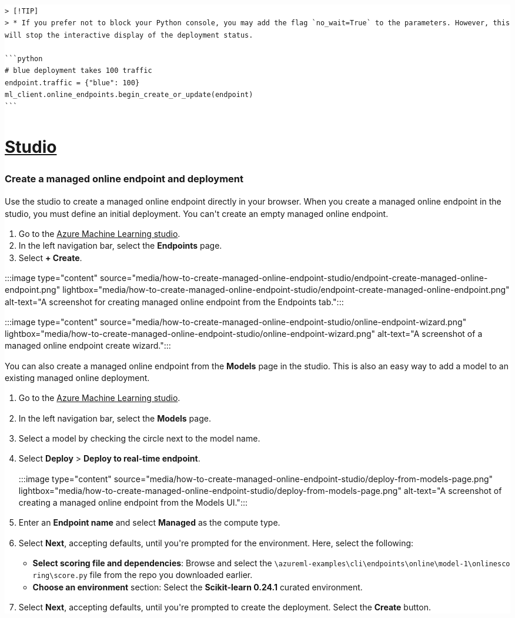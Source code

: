     > [!TIP]
    > * If you prefer not to block your Python console, you may add the flag `no_wait=True` to the parameters. However, this will stop the interactive display of the deployment status.

    ```python
    # blue deployment takes 100 traffic
    endpoint.traffic = {"blue": 100}
    ml_client.online_endpoints.begin_create_or_update(endpoint)
    ```

# [Studio](#tab/azure-studio)

### Create a managed online endpoint and deployment

Use the studio to create a managed online endpoint directly in your browser. When you create a managed online endpoint in the studio, you must define an initial deployment. You can't create an empty managed online endpoint.

1. Go to the [Azure Machine Learning studio](https://ml.azure.com).
1. In the left navigation bar, select the **Endpoints** page.
1. Select **+ Create**.

:::image type="content" source="media/how-to-create-managed-online-endpoint-studio/endpoint-create-managed-online-endpoint.png" lightbox="media/how-to-create-managed-online-endpoint-studio/endpoint-create-managed-online-endpoint.png" alt-text="A screenshot for creating managed online endpoint from the Endpoints tab.":::

:::image type="content" source="media/how-to-create-managed-online-endpoint-studio/online-endpoint-wizard.png" lightbox="media/how-to-create-managed-online-endpoint-studio/online-endpoint-wizard.png" alt-text="A screenshot of a managed online endpoint create wizard.":::

You can also create a managed online endpoint from the **Models** page in the studio. This is also an easy way to add a model to an existing managed online deployment.

1. Go to the [Azure Machine Learning studio](https://ml.azure.com).
1. In the left navigation bar, select the **Models** page.
1. Select a model by checking the circle next to the model name.
1. Select **Deploy** > **Deploy to real-time endpoint**.

    :::image type="content" source="media/how-to-create-managed-online-endpoint-studio/deploy-from-models-page.png" lightbox="media/how-to-create-managed-online-endpoint-studio/deploy-from-models-page.png" alt-text="A screenshot of creating a managed online endpoint from the Models UI.":::

1. Enter an __Endpoint name__ and select __Managed__ as the compute type.
1. Select __Next__, accepting defaults, until you're prompted for the environment. Here, select the following:

    * __Select scoring file and dependencies__: Browse and select the `\azureml-examples\cli\endpoints\online\model-1\onlinescoring\score.py` file from the repo you downloaded earlier.
    * __Choose an environment__ section: Select the **Scikit-learn 0.24.1** curated environment.

1. Select __Next__, accepting defaults, until you're prompted to create the deployment. Select the __Create__ button.
